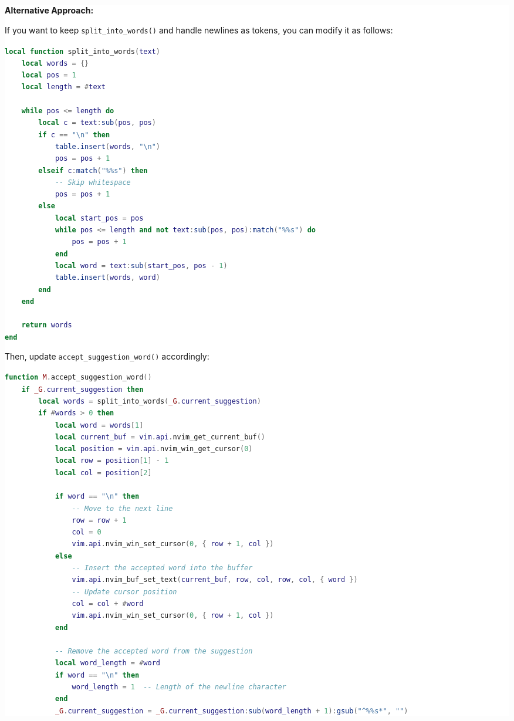 
**Alternative Approach:**

If you want to keep `split_into_words()` and handle newlines as tokens, you can modify it as follows:

```lua
local function split_into_words(text)
    local words = {}
    local pos = 1
    local length = #text

    while pos <= length do
        local c = text:sub(pos, pos)
        if c == "\n" then
            table.insert(words, "\n")
            pos = pos + 1
        elseif c:match("%%s") then
            -- Skip whitespace
            pos = pos + 1
        else
            local start_pos = pos
            while pos <= length and not text:sub(pos, pos):match("%%s") do
                pos = pos + 1
            end
            local word = text:sub(start_pos, pos - 1)
            table.insert(words, word)
        end
    end

    return words
end
```

Then, update `accept_suggestion_word()` accordingly:

```lua
function M.accept_suggestion_word()
    if _G.current_suggestion then
        local words = split_into_words(_G.current_suggestion)
        if #words > 0 then
            local word = words[1]
            local current_buf = vim.api.nvim_get_current_buf()
            local position = vim.api.nvim_win_get_cursor(0)
            local row = position[1] - 1
            local col = position[2]

            if word == "\n" then
                -- Move to the next line
                row = row + 1
                col = 0
                vim.api.nvim_win_set_cursor(0, { row + 1, col })
            else
                -- Insert the accepted word into the buffer
                vim.api.nvim_buf_set_text(current_buf, row, col, row, col, { word })
                -- Update cursor position
                col = col + #word
                vim.api.nvim_win_set_cursor(0, { row + 1, col })
            end

            -- Remove the accepted word from the suggestion
            local word_length = #word
            if word == "\n" then
                word_length = 1  -- Length of the newline character
            end
            _G.current_suggestion = _G.current_suggestion:sub(word_length + 1):gsub("^%%s*", "")
```